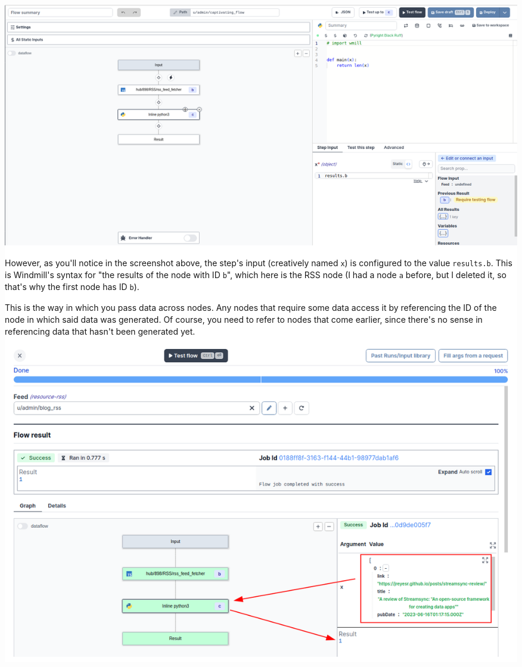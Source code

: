 ![b51103c8abdf494887f3093fe0755868.png](./_resources/b51103c8abdf494887f3093fe0755868.png)

However, as you'll notice in the screenshot above, the step's input (creatively named `x`) is configured to the value `results.b`. This is Windmill's syntax for "the results of the node with ID `b`", which here is the RSS node (I had a node `a` before, but I deleted it, so that's why the first node has ID `b`).

This is the way in which you pass data across nodes. Any nodes that require some data access it by referencing the ID of the node in which said data was generated. Of course, you need to refer to nodes that come earlier, since there's no sense in referencing data that hasn't been generated yet.

![d9aa551dc75846791a24b1919453200d.png](./_resources/d9aa551dc75846791a24b1919453200d.png)
